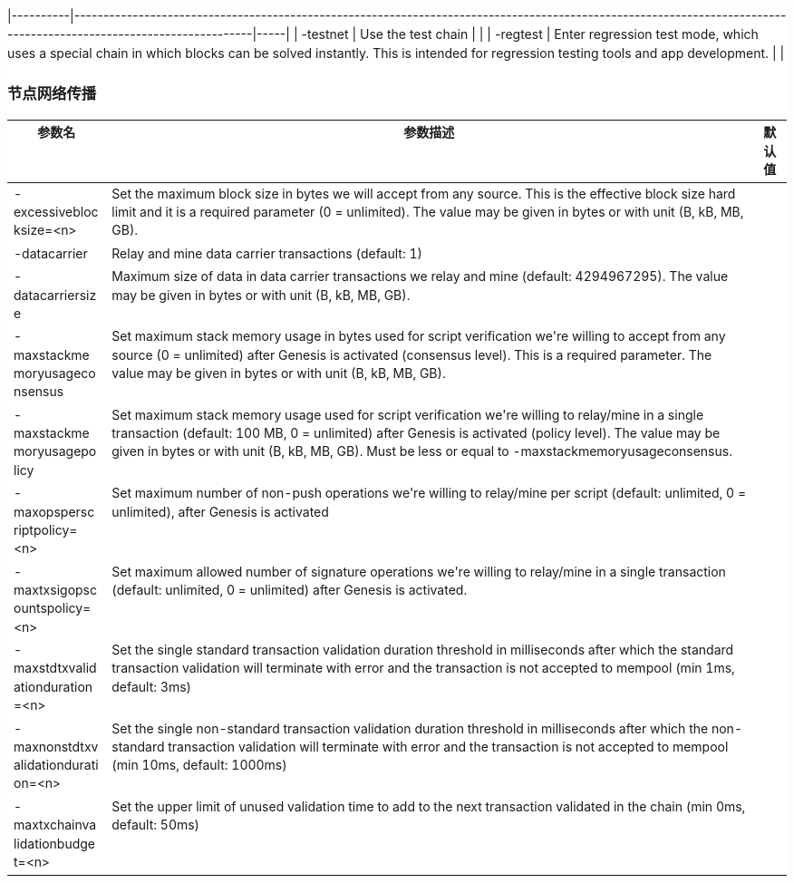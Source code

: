 |----------|--------------------------------------------------------------------------------------------------------------------------------------------------------------------|-----|
| -testnet | Use the test chain                                                                                                                                                 |     |
| -regtest | Enter regression test mode, which uses a special chain in which blocks can be solved instantly. This is intended for regression testing tools and app development. |     |

### 节点网络传播
| 参数名                                    | 参数描述                                                                                                                                                                                                                                                                                                                                                                                   | 默认值 |
|----------------------------------------|----------------------------------------------------------------------------------------------------------------------------------------------------------------------------------------------------------------------------------------------------------------------------------------------------------------------------------------------------------------------------------------|-----|
| -excessiveblocksize=\<n\>              | Set the maximum block size in bytes we will accept from any source. This is the effective block size hard limit and it is a required parameter (0 = unlimited). The value may be given in bytes or with unit (B, kB, MB, GB).                                                                                                                                                          |     |
| -datacarrier                           | Relay and mine data carrier transactions (default: 1)                                                                                                                                                                                                                                                                                                                                  |     |
| -datacarriersize                       | Maximum size of data in data carrier transactions we relay and mine (default: 4294967295). The value may be given in bytes or with unit (B, kB, MB, GB).                                                                                                                                                                                                                               |     |
| -maxstackmemoryusageconsensus          | Set maximum stack memory usage in bytes used for script verification we're willing to accept from any source (0 = unlimited) after Genesis is activated (consensus level). This is a required parameter. The value may be given in bytes or with unit (B, kB, MB, GB).                                                                                                                 |     |
| -maxstackmemoryusagepolicy             | Set maximum stack memory usage used for script verification we're willing to relay/mine in a single transaction (default: 100 MB, 0 = unlimited) after Genesis is activated (policy level). The value may be given in bytes or with unit (B, kB, MB, GB). Must be less or equal to -maxstackmemoryusageconsensus.                                                                      |     |
| -maxopsperscriptpolicy=\<n\>           | Set maximum number of non-push operations we're willing to relay/mine per script (default: unlimited, 0 = unlimited), after Genesis is activated                                                                                                                                                                                                                                       |     |
| -maxtxsigopscountspolicy=\<n\>         | Set maximum allowed number of signature operations we're willing to relay/mine in a single transaction (default: unlimited, 0 = unlimited) after Genesis is activated.                                                                                                                                                                                                                 |     |
| -maxstdtxvalidationduration=\<n\>      | Set the single standard transaction validation duration threshold in milliseconds after which the standard transaction validation will terminate with error and the transaction is not accepted to mempool (min 1ms, default: 3ms)                                                                                                                                                     |     |
| -maxnonstdtxvalidationduration=\<n\>   | Set the single non-standard transaction validation duration threshold in milliseconds after which the non-standard transaction validation will terminate with error and the transaction is not accepted to mempool (min 10ms, default: 1000ms)                                                                                                                                         |     |
| -maxtxchainvalidationbudget=\<n\>      | Set the upper limit of unused validation time to add to the next transaction validated in the chain (min 0ms, default: 50ms)                                                                                                                                                                                                                                                           |     |